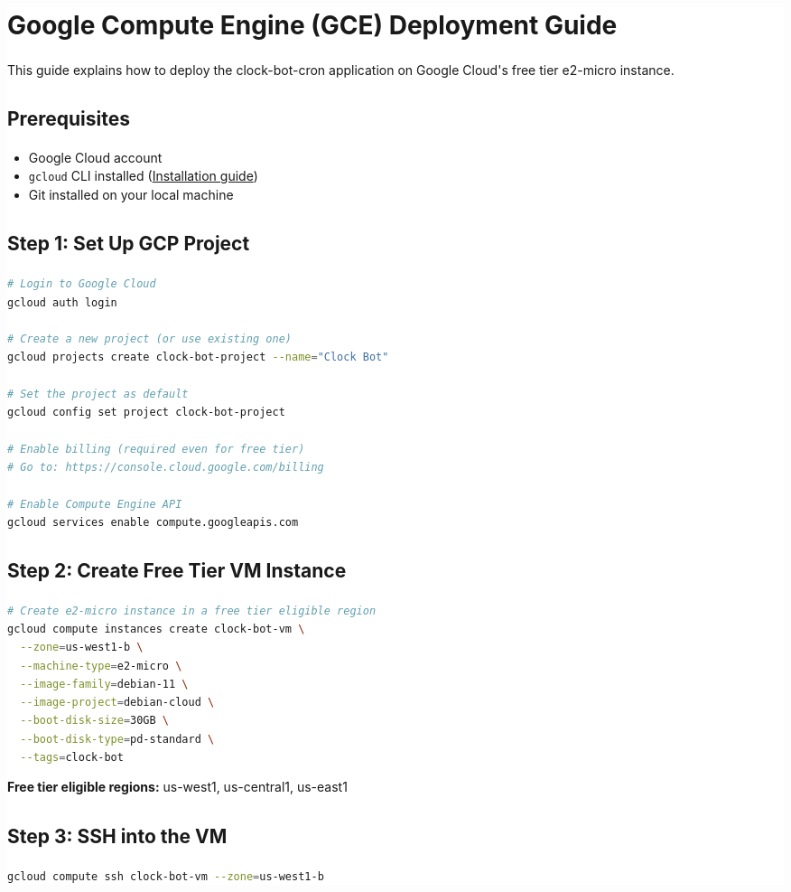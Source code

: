 # Google Compute Engine (GCE) Deployment Guide

This guide explains how to deploy the clock-bot-cron application on Google Cloud's free tier e2-micro instance.

## Prerequisites

- Google Cloud account
- `gcloud` CLI installed ([Installation guide](https://cloud.google.com/sdk/docs/install))
- Git installed on your local machine

## Step 1: Set Up GCP Project

```bash
# Login to Google Cloud
gcloud auth login

# Create a new project (or use existing one)
gcloud projects create clock-bot-project --name="Clock Bot"

# Set the project as default
gcloud config set project clock-bot-project

# Enable billing (required even for free tier)
# Go to: https://console.cloud.google.com/billing

# Enable Compute Engine API
gcloud services enable compute.googleapis.com
```

## Step 2: Create Free Tier VM Instance

```bash
# Create e2-micro instance in a free tier eligible region
gcloud compute instances create clock-bot-vm \
  --zone=us-west1-b \
  --machine-type=e2-micro \
  --image-family=debian-11 \
  --image-project=debian-cloud \
  --boot-disk-size=30GB \
  --boot-disk-type=pd-standard \
  --tags=clock-bot
```

**Free tier eligible regions:** us-west1, us-central1, us-east1

## Step 3: SSH into the VM

```bash
gcloud compute ssh clock-bot-vm --zone=us-west1-b
```
